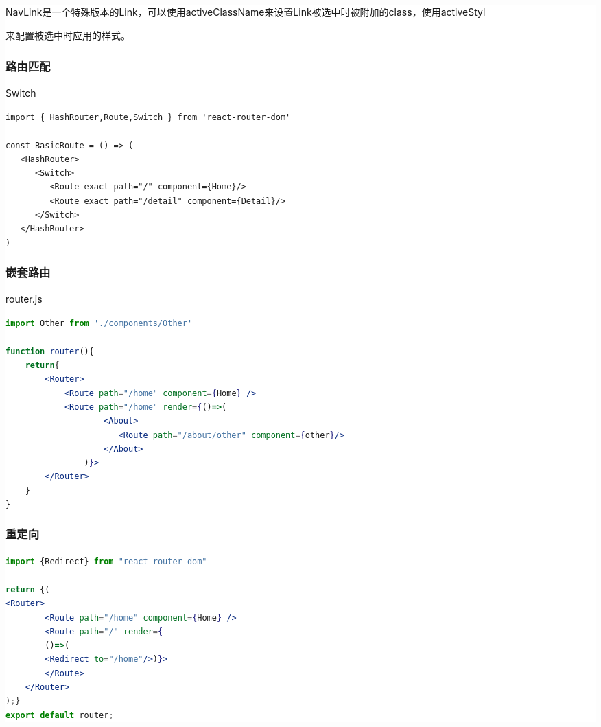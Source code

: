 NavLink是一个特殊版本的Link，可以使用activeClassName来设置Link被选中时被附加的class，使用activeStyl

来配置被选中时应用的样式。



### 路由匹配

Switch

```react
import { HashRouter,Route,Switch } from 'react-router-dom'

const BasicRoute = () => (
   <HashRouter>
      <Switch>
         <Route exact path="/" component={Home}/>         
         <Route exact path="/detail" component={Detail}/>
      </Switch>
   </HashRouter>
)
```

### 嵌套路由

router.js

```jsx
import Other from './components/Other'

function router(){
    return{
        <Router>
            <Route path="/home" component={Home} />
            <Route path="/home" render={()=>(
                    <About>
                       <Route path="/about/other" component={other}/>
                    </About>
                )}>
        </Router>
    }
}
```

### 重定向

```jsx
import {Redirect} from "react-router-dom"

return {(
<Router>
        <Route path="/home" component={Home} />
        <Route path="/" render={
        ()=>(
        <Redirect to="/home"/>)}>
        </Route>
    </Router>
);}
export default router;
```
